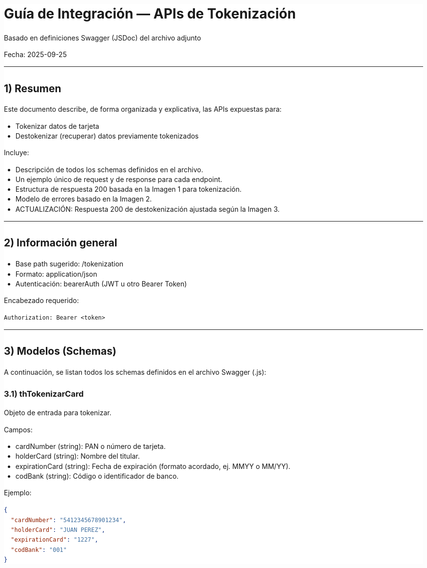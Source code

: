 # Guía de Integración — APIs de Tokenización
Basado en definiciones Swagger (JSDoc) del archivo adjunto

Fecha: 2025-09-25

--------------------------------------------------------------------------------

## 1) Resumen

Este documento describe, de forma organizada y explicativa, las APIs expuestas para:
- Tokenizar datos de tarjeta
- Destokenizar (recuperar) datos previamente tokenizados

Incluye:
- Descripción de todos los schemas definidos en el archivo.
- Un ejemplo único de request y de response para cada endpoint.
- Estructura de respuesta 200 basada en la Imagen 1 para tokenización.
- Modelo de errores basado en la Imagen 2.
- ACTUALIZACIÓN: Respuesta 200 de destokenización ajustada según la Imagen 3.

--------------------------------------------------------------------------------

## 2) Información general

- Base path sugerido: /tokenization
- Formato: application/json
- Autenticación: bearerAuth (JWT u otro Bearer Token)

Encabezado requerido:
```
Authorization: Bearer <token>
```

--------------------------------------------------------------------------------

## 3) Modelos (Schemas)

A continuación, se listan todos los schemas definidos en el archivo Swagger (.js):

### 3.1) thTokenizarCard
Objeto de entrada para tokenizar.

Campos:
- cardNumber (string): PAN o número de tarjeta.
- holderCard (string): Nombre del titular.
- expirationCard (string): Fecha de expiración (formato acordado, ej. MMYY o MM/YY).
- codBank (string): Código o identificador de banco.

Ejemplo:
```json
{
  "cardNumber": "5412345678901234",
  "holderCard": "JUAN PEREZ",
  "expirationCard": "1227",
  "codBank": "001"
}
```
